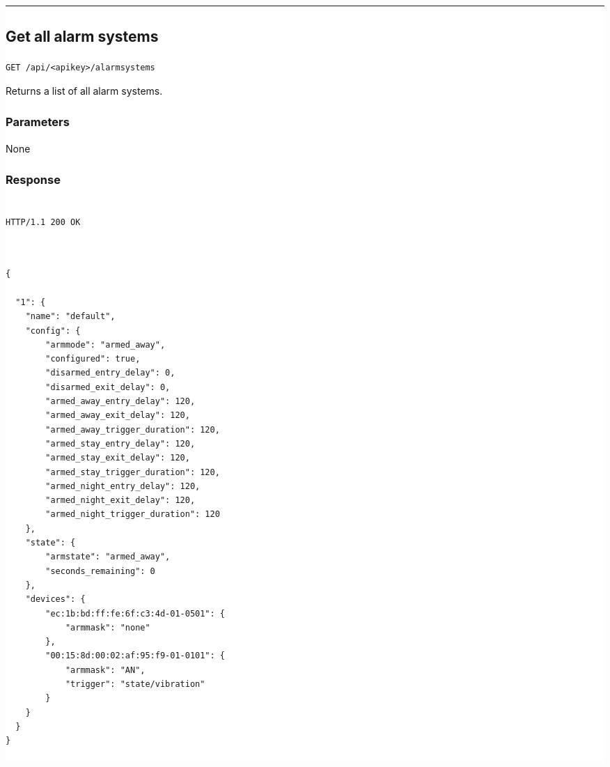 ------------------------------------------------------

## Get all alarm systems<a name="getall">&nbsp;</a>

    GET /api/<apikey>/alarmsystems

Returns a list of all alarm systems.

### Parameters

None

### Response
<pre class="headers">
<code class="no-highlight">
HTTP/1.1 200 OK
</code>
</pre>
<pre class="highlight">
<code>
{

  "1": {
    "name": "default",
    "config": {
        "armmode": "armed_away",
        "configured": true,
        "disarmed_entry_delay": 0,
        "disarmed_exit_delay": 0,
        "armed_away_entry_delay": 120,
        "armed_away_exit_delay": 120,
        "armed_away_trigger_duration": 120,
        "armed_stay_entry_delay": 120,
        "armed_stay_exit_delay": 120,
        "armed_stay_trigger_duration": 120,
        "armed_night_entry_delay": 120,
        "armed_night_exit_delay": 120,
        "armed_night_trigger_duration": 120
    },
    "state": {
        "armstate": "armed_away",
        "seconds_remaining": 0
    },
    "devices": {
        "ec:1b:bd:ff:fe:6f:c3:4d-01-0501": {
            "armmask": "none"
        },
        "00:15:8d:00:02:af:95:f9-01-0101": {
            "armmask": "AN",
            "trigger": "state/vibration"
        }
    }
  }
}
</code>
</pre>
